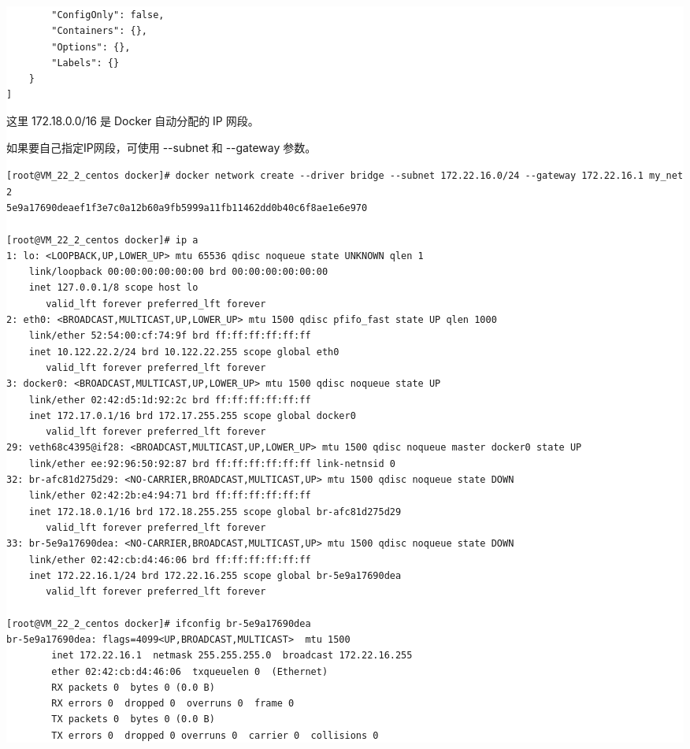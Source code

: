 ```
        "ConfigOnly": false,
        "Containers": {},
        "Options": {},
        "Labels": {}
    }
]

```

这里 172.18.0.0/16 是 Docker 自动分配的 IP 网段。

如果要自己指定IP网段，可使用 --subnet 和 --gateway 参数。

```
[root@VM_22_2_centos docker]# docker network create --driver bridge --subnet 172.22.16.0/24 --gateway 172.22.16.1 my_net2
5e9a17690deaef1f3e7c0a12b60a9fb5999a11fb11462dd0b40c6f8ae1e6e970

[root@VM_22_2_centos docker]# ip a
1: lo: <LOOPBACK,UP,LOWER_UP> mtu 65536 qdisc noqueue state UNKNOWN qlen 1
    link/loopback 00:00:00:00:00:00 brd 00:00:00:00:00:00
    inet 127.0.0.1/8 scope host lo
       valid_lft forever preferred_lft forever
2: eth0: <BROADCAST,MULTICAST,UP,LOWER_UP> mtu 1500 qdisc pfifo_fast state UP qlen 1000
    link/ether 52:54:00:cf:74:9f brd ff:ff:ff:ff:ff:ff
    inet 10.122.22.2/24 brd 10.122.22.255 scope global eth0
       valid_lft forever preferred_lft forever
3: docker0: <BROADCAST,MULTICAST,UP,LOWER_UP> mtu 1500 qdisc noqueue state UP 
    link/ether 02:42:d5:1d:92:2c brd ff:ff:ff:ff:ff:ff
    inet 172.17.0.1/16 brd 172.17.255.255 scope global docker0
       valid_lft forever preferred_lft forever
29: veth68c4395@if28: <BROADCAST,MULTICAST,UP,LOWER_UP> mtu 1500 qdisc noqueue master docker0 state UP 
    link/ether ee:92:96:50:92:87 brd ff:ff:ff:ff:ff:ff link-netnsid 0
32: br-afc81d275d29: <NO-CARRIER,BROADCAST,MULTICAST,UP> mtu 1500 qdisc noqueue state DOWN 
    link/ether 02:42:2b:e4:94:71 brd ff:ff:ff:ff:ff:ff
    inet 172.18.0.1/16 brd 172.18.255.255 scope global br-afc81d275d29
       valid_lft forever preferred_lft forever
33: br-5e9a17690dea: <NO-CARRIER,BROADCAST,MULTICAST,UP> mtu 1500 qdisc noqueue state DOWN 
    link/ether 02:42:cb:d4:46:06 brd ff:ff:ff:ff:ff:ff
    inet 172.22.16.1/24 brd 172.22.16.255 scope global br-5e9a17690dea
       valid_lft forever preferred_lft forever

[root@VM_22_2_centos docker]# ifconfig br-5e9a17690dea
br-5e9a17690dea: flags=4099<UP,BROADCAST,MULTICAST>  mtu 1500
        inet 172.22.16.1  netmask 255.255.255.0  broadcast 172.22.16.255
        ether 02:42:cb:d4:46:06  txqueuelen 0  (Ethernet)
        RX packets 0  bytes 0 (0.0 B)
        RX errors 0  dropped 0  overruns 0  frame 0
        TX packets 0  bytes 0 (0.0 B)
        TX errors 0  dropped 0 overruns 0  carrier 0  collisions 0
```
